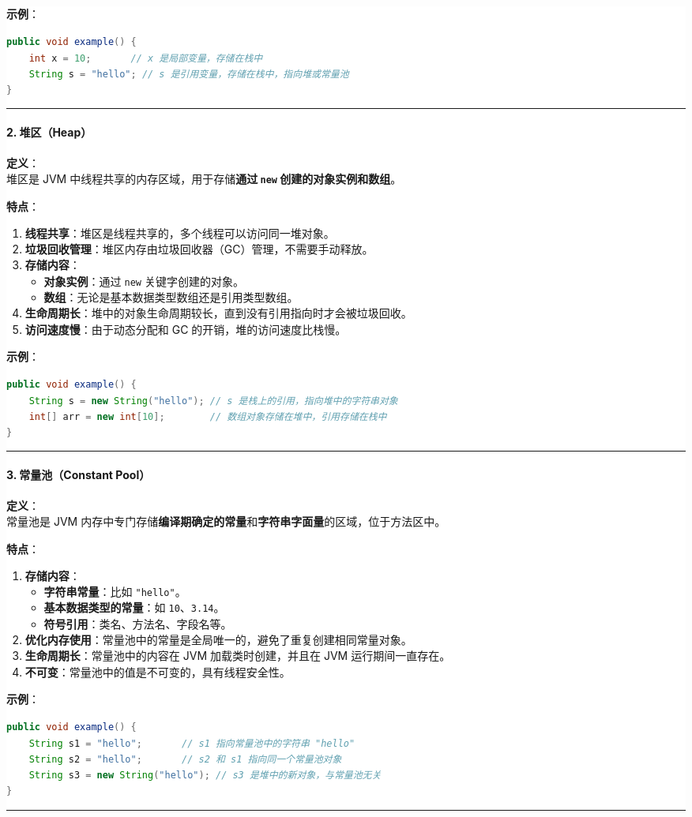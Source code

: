 **示例**：

```java
public void example() {
    int x = 10;       // x 是局部变量，存储在栈中
    String s = "hello"; // s 是引用变量，存储在栈中，指向堆或常量池
}
```

---

#### **2. 堆区（Heap）**

**定义**：  
堆区是 JVM 中线程共享的内存区域，用于存储**通过 `new` 创建的对象实例和数组**。

**特点**：

1. **线程共享**：堆区是线程共享的，多个线程可以访问同一堆对象。
2. **垃圾回收管理**：堆区内存由垃圾回收器（GC）管理，不需要手动释放。
3. **存储内容**：
    - **对象实例**：通过 `new` 关键字创建的对象。
    - **数组**：无论是基本数据类型数组还是引用类型数组。
4. **生命周期长**：堆中的对象生命周期较长，直到没有引用指向时才会被垃圾回收。
5. **访问速度慢**：由于动态分配和 GC 的开销，堆的访问速度比栈慢。

**示例**：

```java
public void example() {
    String s = new String("hello"); // s 是栈上的引用，指向堆中的字符串对象
    int[] arr = new int[10];        // 数组对象存储在堆中，引用存储在栈中
}
```

---

#### **3. 常量池（Constant Pool）**

**定义**：  
常量池是 JVM 内存中专门存储**编译期确定的常量**和**字符串字面量**的区域，位于方法区中。

**特点**：

1. **存储内容**：
    - **字符串常量**：比如 `"hello"`。
    - **基本数据类型的常量**：如 `10`、`3.14`。
    - **符号引用**：类名、方法名、字段名等。
2. **优化内存使用**：常量池中的常量是全局唯一的，避免了重复创建相同常量对象。
3. **生命周期长**：常量池中的内容在 JVM 加载类时创建，并且在 JVM 运行期间一直存在。
4. **不可变**：常量池中的值是不可变的，具有线程安全性。

**示例**：

```java
public void example() {
    String s1 = "hello";       // s1 指向常量池中的字符串 "hello"
    String s2 = "hello";       // s2 和 s1 指向同一个常量池对象
    String s3 = new String("hello"); // s3 是堆中的新对象，与常量池无关
}
```

---